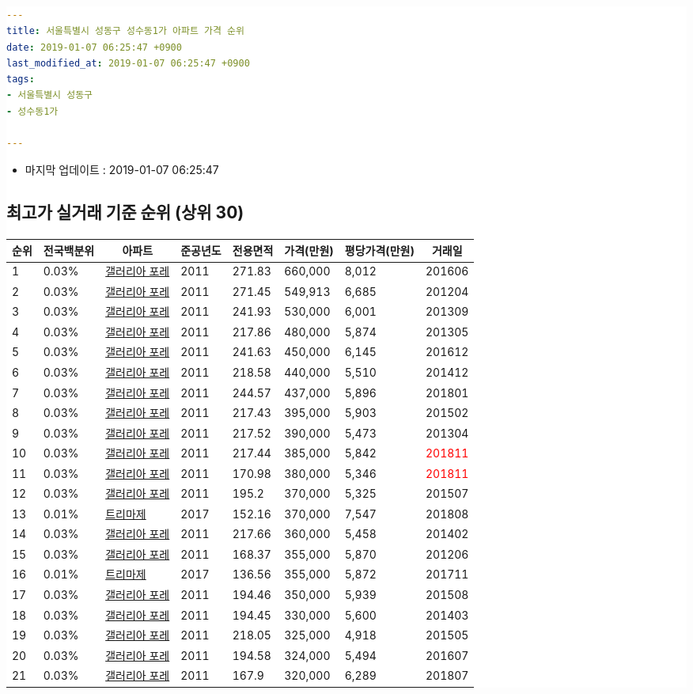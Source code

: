 ```yaml
---
title: 서울특별시 성동구 성수동1가 아파트 가격 순위
date: 2019-01-07 06:25:47 +0900
last_modified_at: 2019-01-07 06:25:47 +0900
tags:
- 서울특별시 성동구
- 성수동1가

---
```


* 마지막 업데이트 : 2019-01-07 06:25:47

## 최고가 실거래 기준 순위 (상위 30)


|순위|전국백분위|아파트|준공년도|전용면적|가격(만원)|평당가격(만원)|거래일|
|---|---|---|---|---|---|---|---|
|1|0.03%|[갤러리아 포레](https://search.naver.com/search.naver?query=%EC%84%9C%EC%9A%B8%ED%8A%B9%EB%B3%84%EC%8B%9C+%EC%84%B1%EB%8F%99%EA%B5%AC+%EC%84%B1%EC%88%98%EB%8F%991%EA%B0%80+%EA%B0%A4%EB%9F%AC%EB%A6%AC%EC%95%84+%ED%8F%AC%EB%A0%88)|2011|271.83|660,000|8,012|201606|
|2|0.03%|[갤러리아 포레](https://search.naver.com/search.naver?query=%EC%84%9C%EC%9A%B8%ED%8A%B9%EB%B3%84%EC%8B%9C+%EC%84%B1%EB%8F%99%EA%B5%AC+%EC%84%B1%EC%88%98%EB%8F%991%EA%B0%80+%EA%B0%A4%EB%9F%AC%EB%A6%AC%EC%95%84+%ED%8F%AC%EB%A0%88)|2011|271.45|549,913|6,685|201204|
|3|0.03%|[갤러리아 포레](https://search.naver.com/search.naver?query=%EC%84%9C%EC%9A%B8%ED%8A%B9%EB%B3%84%EC%8B%9C+%EC%84%B1%EB%8F%99%EA%B5%AC+%EC%84%B1%EC%88%98%EB%8F%991%EA%B0%80+%EA%B0%A4%EB%9F%AC%EB%A6%AC%EC%95%84+%ED%8F%AC%EB%A0%88)|2011|241.93|530,000|6,001|201309|
|4|0.03%|[갤러리아 포레](https://search.naver.com/search.naver?query=%EC%84%9C%EC%9A%B8%ED%8A%B9%EB%B3%84%EC%8B%9C+%EC%84%B1%EB%8F%99%EA%B5%AC+%EC%84%B1%EC%88%98%EB%8F%991%EA%B0%80+%EA%B0%A4%EB%9F%AC%EB%A6%AC%EC%95%84+%ED%8F%AC%EB%A0%88)|2011|217.86|480,000|5,874|201305|
|5|0.03%|[갤러리아 포레](https://search.naver.com/search.naver?query=%EC%84%9C%EC%9A%B8%ED%8A%B9%EB%B3%84%EC%8B%9C+%EC%84%B1%EB%8F%99%EA%B5%AC+%EC%84%B1%EC%88%98%EB%8F%991%EA%B0%80+%EA%B0%A4%EB%9F%AC%EB%A6%AC%EC%95%84+%ED%8F%AC%EB%A0%88)|2011|241.63|450,000|6,145|201612|
|6|0.03%|[갤러리아 포레](https://search.naver.com/search.naver?query=%EC%84%9C%EC%9A%B8%ED%8A%B9%EB%B3%84%EC%8B%9C+%EC%84%B1%EB%8F%99%EA%B5%AC+%EC%84%B1%EC%88%98%EB%8F%991%EA%B0%80+%EA%B0%A4%EB%9F%AC%EB%A6%AC%EC%95%84+%ED%8F%AC%EB%A0%88)|2011|218.58|440,000|5,510|201412|
|7|0.03%|[갤러리아 포레](https://search.naver.com/search.naver?query=%EC%84%9C%EC%9A%B8%ED%8A%B9%EB%B3%84%EC%8B%9C+%EC%84%B1%EB%8F%99%EA%B5%AC+%EC%84%B1%EC%88%98%EB%8F%991%EA%B0%80+%EA%B0%A4%EB%9F%AC%EB%A6%AC%EC%95%84+%ED%8F%AC%EB%A0%88)|2011|244.57|437,000|5,896|201801|
|8|0.03%|[갤러리아 포레](https://search.naver.com/search.naver?query=%EC%84%9C%EC%9A%B8%ED%8A%B9%EB%B3%84%EC%8B%9C+%EC%84%B1%EB%8F%99%EA%B5%AC+%EC%84%B1%EC%88%98%EB%8F%991%EA%B0%80+%EA%B0%A4%EB%9F%AC%EB%A6%AC%EC%95%84+%ED%8F%AC%EB%A0%88)|2011|217.43|395,000|5,903|201502|
|9|0.03%|[갤러리아 포레](https://search.naver.com/search.naver?query=%EC%84%9C%EC%9A%B8%ED%8A%B9%EB%B3%84%EC%8B%9C+%EC%84%B1%EB%8F%99%EA%B5%AC+%EC%84%B1%EC%88%98%EB%8F%991%EA%B0%80+%EA%B0%A4%EB%9F%AC%EB%A6%AC%EC%95%84+%ED%8F%AC%EB%A0%88)|2011|217.52|390,000|5,473|201304|
|10|0.03%|[갤러리아 포레](https://search.naver.com/search.naver?query=%EC%84%9C%EC%9A%B8%ED%8A%B9%EB%B3%84%EC%8B%9C+%EC%84%B1%EB%8F%99%EA%B5%AC+%EC%84%B1%EC%88%98%EB%8F%991%EA%B0%80+%EA%B0%A4%EB%9F%AC%EB%A6%AC%EC%95%84+%ED%8F%AC%EB%A0%88)|2011|217.44|385,000|5,842|<span style="color:red">201811</span>|
|11|0.03%|[갤러리아 포레](https://search.naver.com/search.naver?query=%EC%84%9C%EC%9A%B8%ED%8A%B9%EB%B3%84%EC%8B%9C+%EC%84%B1%EB%8F%99%EA%B5%AC+%EC%84%B1%EC%88%98%EB%8F%991%EA%B0%80+%EA%B0%A4%EB%9F%AC%EB%A6%AC%EC%95%84+%ED%8F%AC%EB%A0%88)|2011|170.98|380,000|5,346|<span style="color:red">201811</span>|
|12|0.03%|[갤러리아 포레](https://search.naver.com/search.naver?query=%EC%84%9C%EC%9A%B8%ED%8A%B9%EB%B3%84%EC%8B%9C+%EC%84%B1%EB%8F%99%EA%B5%AC+%EC%84%B1%EC%88%98%EB%8F%991%EA%B0%80+%EA%B0%A4%EB%9F%AC%EB%A6%AC%EC%95%84+%ED%8F%AC%EB%A0%88)|2011|195.2|370,000|5,325|201507|
|13|0.01%|[트리마제](https://search.naver.com/search.naver?query=%EC%84%9C%EC%9A%B8%ED%8A%B9%EB%B3%84%EC%8B%9C+%EC%84%B1%EB%8F%99%EA%B5%AC+%EC%84%B1%EC%88%98%EB%8F%991%EA%B0%80+%ED%8A%B8%EB%A6%AC%EB%A7%88%EC%A0%9C)|2017|152.16|370,000|7,547|201808|
|14|0.03%|[갤러리아 포레](https://search.naver.com/search.naver?query=%EC%84%9C%EC%9A%B8%ED%8A%B9%EB%B3%84%EC%8B%9C+%EC%84%B1%EB%8F%99%EA%B5%AC+%EC%84%B1%EC%88%98%EB%8F%991%EA%B0%80+%EA%B0%A4%EB%9F%AC%EB%A6%AC%EC%95%84+%ED%8F%AC%EB%A0%88)|2011|217.66|360,000|5,458|201402|
|15|0.03%|[갤러리아 포레](https://search.naver.com/search.naver?query=%EC%84%9C%EC%9A%B8%ED%8A%B9%EB%B3%84%EC%8B%9C+%EC%84%B1%EB%8F%99%EA%B5%AC+%EC%84%B1%EC%88%98%EB%8F%991%EA%B0%80+%EA%B0%A4%EB%9F%AC%EB%A6%AC%EC%95%84+%ED%8F%AC%EB%A0%88)|2011|168.37|355,000|5,870|201206|
|16|0.01%|[트리마제](https://search.naver.com/search.naver?query=%EC%84%9C%EC%9A%B8%ED%8A%B9%EB%B3%84%EC%8B%9C+%EC%84%B1%EB%8F%99%EA%B5%AC+%EC%84%B1%EC%88%98%EB%8F%991%EA%B0%80+%ED%8A%B8%EB%A6%AC%EB%A7%88%EC%A0%9C)|2017|136.56|355,000|5,872|201711|
|17|0.03%|[갤러리아 포레](https://search.naver.com/search.naver?query=%EC%84%9C%EC%9A%B8%ED%8A%B9%EB%B3%84%EC%8B%9C+%EC%84%B1%EB%8F%99%EA%B5%AC+%EC%84%B1%EC%88%98%EB%8F%991%EA%B0%80+%EA%B0%A4%EB%9F%AC%EB%A6%AC%EC%95%84+%ED%8F%AC%EB%A0%88)|2011|194.46|350,000|5,939|201508|
|18|0.03%|[갤러리아 포레](https://search.naver.com/search.naver?query=%EC%84%9C%EC%9A%B8%ED%8A%B9%EB%B3%84%EC%8B%9C+%EC%84%B1%EB%8F%99%EA%B5%AC+%EC%84%B1%EC%88%98%EB%8F%991%EA%B0%80+%EA%B0%A4%EB%9F%AC%EB%A6%AC%EC%95%84+%ED%8F%AC%EB%A0%88)|2011|194.45|330,000|5,600|201403|
|19|0.03%|[갤러리아 포레](https://search.naver.com/search.naver?query=%EC%84%9C%EC%9A%B8%ED%8A%B9%EB%B3%84%EC%8B%9C+%EC%84%B1%EB%8F%99%EA%B5%AC+%EC%84%B1%EC%88%98%EB%8F%991%EA%B0%80+%EA%B0%A4%EB%9F%AC%EB%A6%AC%EC%95%84+%ED%8F%AC%EB%A0%88)|2011|218.05|325,000|4,918|201505|
|20|0.03%|[갤러리아 포레](https://search.naver.com/search.naver?query=%EC%84%9C%EC%9A%B8%ED%8A%B9%EB%B3%84%EC%8B%9C+%EC%84%B1%EB%8F%99%EA%B5%AC+%EC%84%B1%EC%88%98%EB%8F%991%EA%B0%80+%EA%B0%A4%EB%9F%AC%EB%A6%AC%EC%95%84+%ED%8F%AC%EB%A0%88)|2011|194.58|324,000|5,494|201607|
|21|0.03%|[갤러리아 포레](https://search.naver.com/search.naver?query=%EC%84%9C%EC%9A%B8%ED%8A%B9%EB%B3%84%EC%8B%9C+%EC%84%B1%EB%8F%99%EA%B5%AC+%EC%84%B1%EC%88%98%EB%8F%991%EA%B0%80+%EA%B0%A4%EB%9F%AC%EB%A6%AC%EC%95%84+%ED%8F%AC%EB%A0%88)|2011|167.9|320,000|6,289|201807|